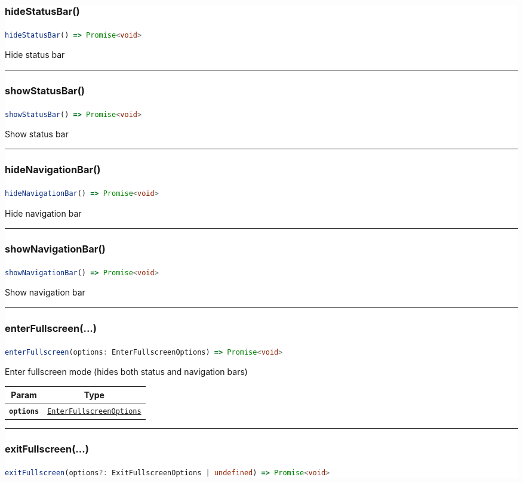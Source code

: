 
### hideStatusBar()

```typescript
hideStatusBar() => Promise<void>
```

Hide status bar

---

### showStatusBar()

```typescript
showStatusBar() => Promise<void>
```

Show status bar

---

### hideNavigationBar()

```typescript
hideNavigationBar() => Promise<void>
```

Hide navigation bar

---

### showNavigationBar()

```typescript
showNavigationBar() => Promise<void>
```

Show navigation bar

---

### enterFullscreen(...)

```typescript
enterFullscreen(options: EnterFullscreenOptions) => Promise<void>
```

Enter fullscreen mode (hides both status and navigation bars)

| Param         | Type                                                                      |
| ------------- | ------------------------------------------------------------------------- |
| **`options`** | <code><a href="#enterfullscreenoptions">EnterFullscreenOptions</a></code> |

---

### exitFullscreen(...)

```typescript
exitFullscreen(options?: ExitFullscreenOptions | undefined) => Promise<void>
```
